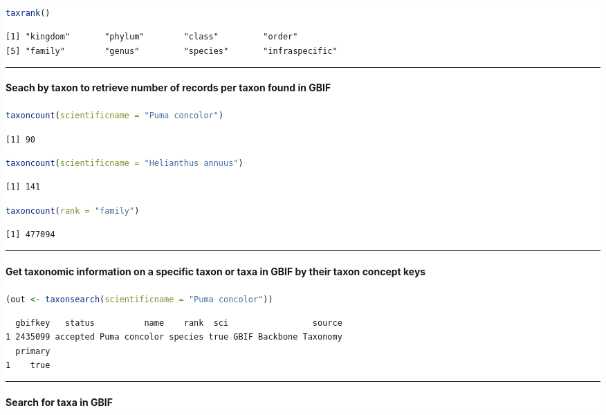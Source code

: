 
```r
taxrank()
```

```
[1] "kingdom"       "phylum"        "class"         "order"        
[5] "family"        "genus"         "species"       "infraspecific"
```


********************

#### Seach by taxon to retrieve number of records per taxon found in GBIF

```r
taxoncount(scientificname = "Puma concolor")
```

```
[1] 90
```

```r
taxoncount(scientificname = "Helianthus annuus")
```

```
[1] 141
```

```r
taxoncount(rank = "family")
```

```
[1] 477094
```


********************

#### Get taxonomic information on a specific taxon or taxa in GBIF by their taxon concept keys


```r
(out <- taxonsearch(scientificname = "Puma concolor"))
```

```
  gbifkey   status          name    rank  sci                 source
1 2435099 accepted Puma concolor species true GBIF Backbone Taxonomy
  primary
1    true
```


********************

#### Search for taxa in GBIF


[gbifapi]: http://data.gbif.org/tutorial/services